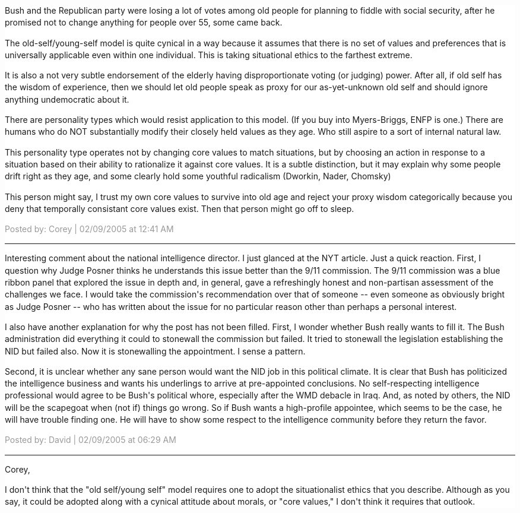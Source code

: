  Bush and the Republican party were losing a lot of votes among old people for planning to fiddle with social security, after he promised not to change anything for people over 55, some came back.

 The old-self/young-self model is quite cynical in a way because it assumes that there is no set of values and preferences that is universally applicable even within one individual. This is taking situational ethics to the farthest extreme.

 It is also a not very subtle endorsement of the elderly having disproportionate voting (or judging) power. After all, if old self has the wisdom of experience, then we should let old people speak as proxy for our as-yet-unknown old self and should ignore anything undemocratic about it.

 There are personality types which would resist application to this model. (If you buy into Myers-Briggs, ENFP is one.) There are humans who do NOT substantially modify their closely held values as they age. Who still aspire to a sort of internal natural law.

 This personality type operates not by changing core values to match situations, but by choosing an action in response to a situation based on their ability to rationalize it against core values. It is a subtle distinction, but it may explain why some people drift right as they age, and some clearly hold some youthful radicalism (Dworkin, Nader, Chomsky)

 This person might say, I trust my own core values to survive into old age and reject your proxy wisdom categorically because you deny that temporally consistant core values exist. Then that person might go off to sleep.

<span style="color:#999">Posted by: Corey | 02/09/2005 at 12:41 AM</span>

---

Interesting comment about the national intelligence director.  I just glanced at the NYT article.  Just a quick reaction.  First, I question why Judge Posner thinks he understands this issue better than the 9/11 commission.  The 9/11 commission was a blue ribbon panel that explored the issue in depth and, in general, gave a refreshingly honest and non-partisan assessment of the challenges we face.  I would take the commission's recommendation over that of someone -- even someone as obviously bright as Judge Posner -- who has written about the issue for no particular reason other than perhaps a personal interest.

I also have another explanation for why the post has not been filled.  First, I wonder whether Bush really wants to fill it.  The Bush administration did everything it could to stonewall the commission but failed.  It tried to stonewall the legislation establishing the NID but failed also.  Now it is stonewalling the appointment.  I sense a pattern.

Second, it is unclear whether any sane person would want the NID job in this political climate.  It is clear that Bush has politicized the intelligence business and wants his underlings to arrive at pre-appointed conclusions.  No self-respecting intelligence professional would agree to be Bush's political whore, especially after the WMD debacle in Iraq.  And, as noted by others, the NID will be the scapegoat when (not if) things go wrong.  So if Bush wants a high-profile appointee, which seems to be the case, he will have trouble finding one.  He will have to show some respect to the intelligence community before they return the favor.

<span style="color:#999">Posted by: David | 02/09/2005 at 06:29 AM</span>

---

Corey,

I don't think that the "old self/young self" model requires one to adopt the situationalist ethics that you describe.  Although as you say, it could be adopted along with a cynical attitude about morals, or "core values," I don't think it requires that outlook.
